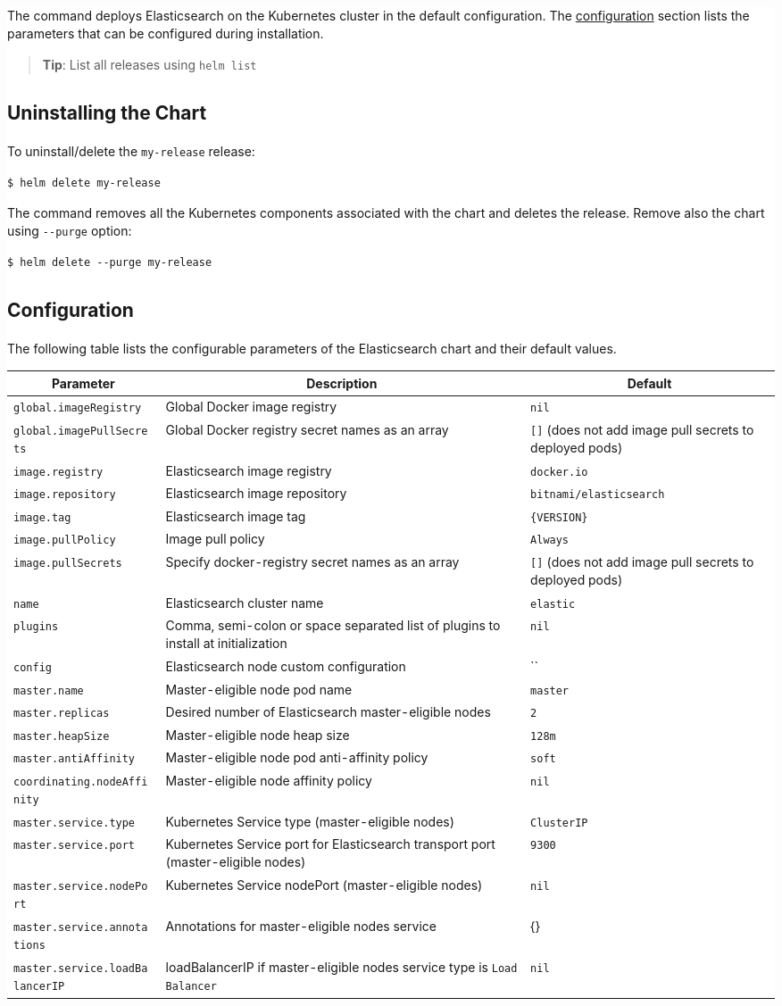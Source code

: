 The command deploys Elasticsearch on the Kubernetes cluster in the default configuration. The [configuration](#configuration) section lists the parameters that can be configured during installation.

> **Tip**: List all releases using `helm list`

## Uninstalling the Chart

To uninstall/delete the `my-release` release:

```console
$ helm delete my-release
```

The command removes all the Kubernetes components associated with the chart and deletes the release. Remove also the chart using `--purge` option:

```console
$ helm delete --purge my-release
```

## Configuration

The following table lists the configurable parameters of the Elasticsearch chart and their default values.

| Parameter                                         | Description                                                                                                               | Default                                                 |
| ------------------------------------------------- | ------------------------------------------------------------------------------------------------------------------------- | ------------------------------------------------------- |
| `global.imageRegistry`                            | Global Docker image registry                                                                                              | `nil`                                                   |
| `global.imagePullSecrets`                         | Global Docker registry secret names as an array                                                                           | `[]` (does not add image pull secrets to deployed pods) |
| `image.registry`                                  | Elasticsearch image registry                                                                                              | `docker.io`                                             |
| `image.repository`                                | Elasticsearch image repository                                                                                            | `bitnami/elasticsearch`                                 |
| `image.tag`                                       | Elasticsearch image tag                                                                                                   | `{VERSION}`                                             |
| `image.pullPolicy`                                | Image pull policy                                                                                                         | `Always`                                                |
| `image.pullSecrets`                               | Specify docker-registry secret names as an array                                                                          | `[]` (does not add image pull secrets to deployed pods) |
| `name`                                            | Elasticsearch cluster name                                                                                                | `elastic`                                               |
| `plugins`                                         | Comma, semi-colon or space separated list of plugins to install at initialization                                         | `nil`                                                   |
| `config`                                          | Elasticsearch node custom configuration                                                                                   | ``                                                      |
| `master.name`                                     | Master-eligible node pod name                                                                                             | `master`                                                |
| `master.replicas`                                 | Desired number of Elasticsearch master-eligible nodes                                                                     | `2`                                                     |
| `master.heapSize`                                 | Master-eligible node heap size                                                                                            | `128m`                                                  |
| `master.antiAffinity`                             | Master-eligible node pod anti-affinity policy                                                                             | `soft`                                                  |
| `coordinating.nodeAffinity`                       | Master-eligible node affinity policy                                                                                      | `nil`                                                   |
| `master.service.type`                             | Kubernetes Service type (master-eligible nodes)                                                                           | `ClusterIP`                                             |
| `master.service.port`                             | Kubernetes Service port for Elasticsearch transport port (master-eligible nodes)                                          | `9300`                                                  |
| `master.service.nodePort`                         | Kubernetes Service nodePort (master-eligible nodes)                                                                       | `nil`                                                   |
| `master.service.annotations`                      | Annotations for master-eligible nodes service                                                                             | {}                                                      |
| `master.service.loadBalancerIP`                   | loadBalancerIP if master-eligible nodes service type is `LoadBalancer`                                                    | `nil`                                                   |